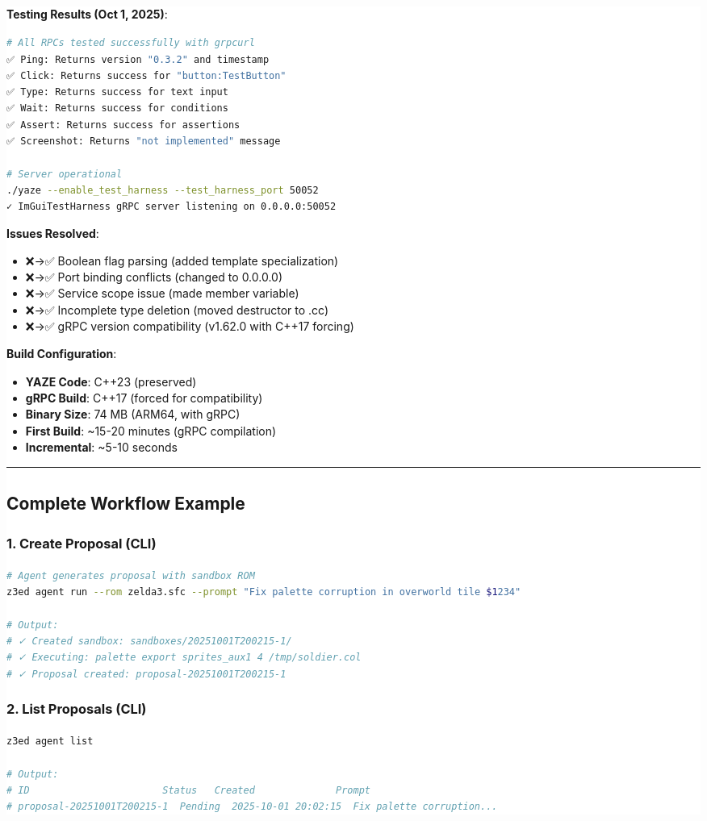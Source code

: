 **Testing Results (Oct 1, 2025)**:
```bash
# All RPCs tested successfully with grpcurl
✅ Ping: Returns version "0.3.2" and timestamp
✅ Click: Returns success for "button:TestButton"
✅ Type: Returns success for text input
✅ Wait: Returns success for conditions
✅ Assert: Returns success for assertions
✅ Screenshot: Returns "not implemented" message

# Server operational
./yaze --enable_test_harness --test_harness_port 50052
✓ ImGuiTestHarness gRPC server listening on 0.0.0.0:50052
```

**Issues Resolved**:
- ❌→✅ Boolean flag parsing (added template specialization)
- ❌→✅ Port binding conflicts (changed to 0.0.0.0)
- ❌→✅ Service scope issue (made member variable)
- ❌→✅ Incomplete type deletion (moved destructor to .cc)
- ❌→✅ gRPC version compatibility (v1.62.0 with C++17 forcing)

**Build Configuration**:
- **YAZE Code**: C++23 (preserved)
- **gRPC Build**: C++17 (forced for compatibility)
- **Binary Size**: 74 MB (ARM64, with gRPC)
- **First Build**: ~15-20 minutes (gRPC compilation)
- **Incremental**: ~5-10 seconds

---

## Complete Workflow Example

### 1. Create Proposal (CLI)
```bash
# Agent generates proposal with sandbox ROM
z3ed agent run --rom zelda3.sfc --prompt "Fix palette corruption in overworld tile $1234"

# Output:
# ✓ Created sandbox: sandboxes/20251001T200215-1/
# ✓ Executing: palette export sprites_aux1 4 /tmp/soldier.col
# ✓ Proposal created: proposal-20251001T200215-1
```

### 2. List Proposals (CLI)
```bash
z3ed agent list

# Output:
# ID                       Status   Created              Prompt
# proposal-20251001T200215-1  Pending  2025-10-01 20:02:15  Fix palette corruption...
```
